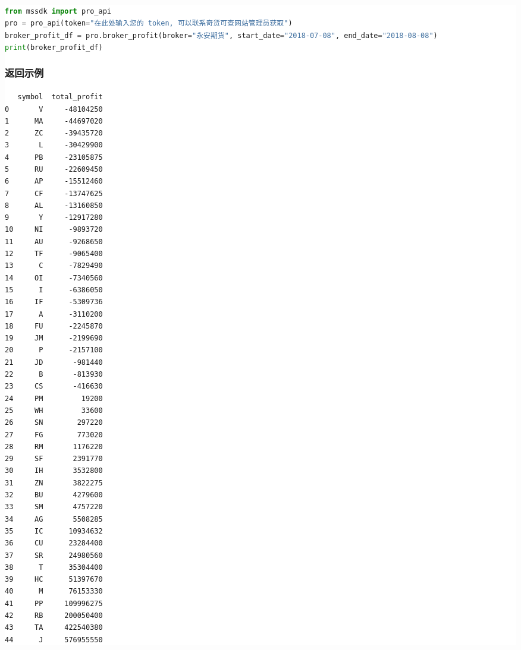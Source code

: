 ```python
from mssdk import pro_api
pro = pro_api(token="在此处输入您的 token, 可以联系奇货可查网站管理员获取")
broker_profit_df = pro.broker_profit(broker="永安期货", start_date="2018-07-08", end_date="2018-08-08")
print(broker_profit_df)
```

### 返回示例

```
   symbol  total_profit
0       V     -48104250
1      MA     -44697020
2      ZC     -39435720
3       L     -30429900
4      PB     -23105875
5      RU     -22609450
6      AP     -15512460
7      CF     -13747625
8      AL     -13160850
9       Y     -12917280
10     NI      -9893720
11     AU      -9268650
12     TF      -9065400
13      C      -7829490
14     OI      -7340560
15      I      -6386050
16     IF      -5309736
17      A      -3110200
18     FU      -2245870
19     JM      -2199690
20      P      -2157100
21     JD       -981440
22      B       -813930
23     CS       -416630
24     PM         19200
25     WH         33600
26     SN        297220
27     FG        773020
28     RM       1176220
29     SF       2391770
30     IH       3532800
31     ZN       3822275
32     BU       4279600
33     SM       4757220
34     AG       5508285
35     IC      10934632
36     CU      23284400
37     SR      24980560
38      T      35304400
39     HC      51397670
40      M      76153330
41     PP     109996275
42     RB     200050400
43     TA     422540380
44      J     576955550
```
